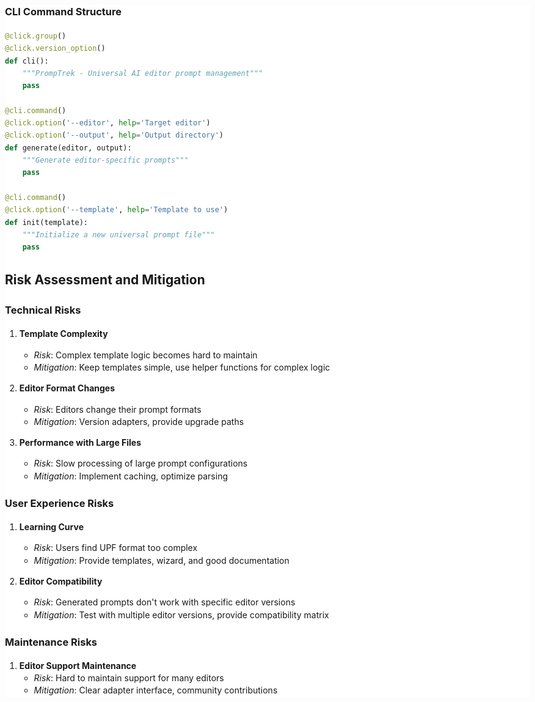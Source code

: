 ### CLI Command Structure

```python
@click.group()
@click.version_option()
def cli():
    """PrompTrek - Universal AI editor prompt management"""
    pass

@cli.command()
@click.option('--editor', help='Target editor')
@click.option('--output', help='Output directory')
def generate(editor, output):
    """Generate editor-specific prompts"""
    pass

@cli.command()
@click.option('--template', help='Template to use')
def init(template):
    """Initialize a new universal prompt file"""
    pass
```

## Risk Assessment and Mitigation

### Technical Risks

1. **Template Complexity**
   - *Risk*: Complex template logic becomes hard to maintain
   - *Mitigation*: Keep templates simple, use helper functions for complex logic

2. **Editor Format Changes**
   - *Risk*: Editors change their prompt formats
   - *Mitigation*: Version adapters, provide upgrade paths

3. **Performance with Large Files**
   - *Risk*: Slow processing of large prompt configurations
   - *Mitigation*: Implement caching, optimize parsing

### User Experience Risks

1. **Learning Curve**
   - *Risk*: Users find UPF format too complex
   - *Mitigation*: Provide templates, wizard, and good documentation

2. **Editor Compatibility**
   - *Risk*: Generated prompts don't work with specific editor versions
   - *Mitigation*: Test with multiple editor versions, provide compatibility matrix

### Maintenance Risks

1. **Editor Support Maintenance**
   - *Risk*: Hard to maintain support for many editors
   - *Mitigation*: Clear adapter interface, community contributions
